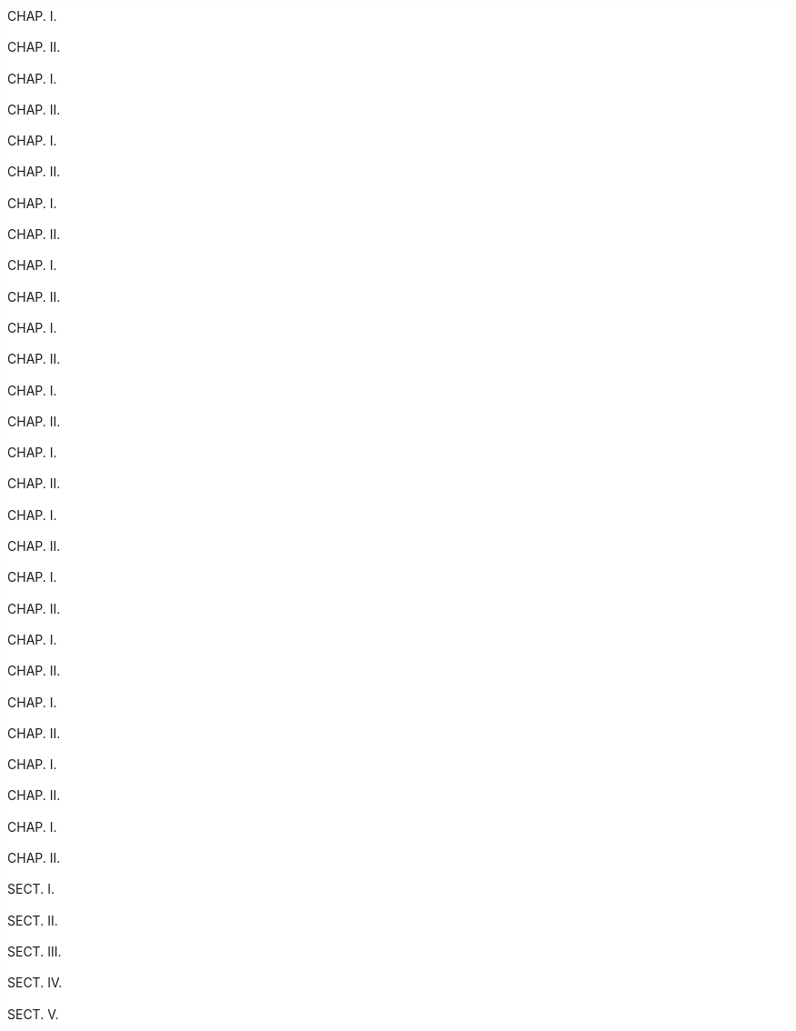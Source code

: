 CHAP. I.

CHAP. II.

CHAP. I.

CHAP. II.

CHAP. I.

CHAP. II.

CHAP. I.

CHAP. II.

CHAP. I.

CHAP. II.

CHAP. I.

CHAP. II.

CHAP. I.

CHAP. II.

CHAP. I.

CHAP. II.

CHAP. I.

CHAP. II.

CHAP. I.

CHAP. II.

CHAP. I.

CHAP. II.

CHAP. I.

CHAP. II.

CHAP. I.

CHAP. II.

CHAP. I.

CHAP. II.

SECT. I.

SECT. II.

SECT. III.

SECT. IV.

SECT. V.
